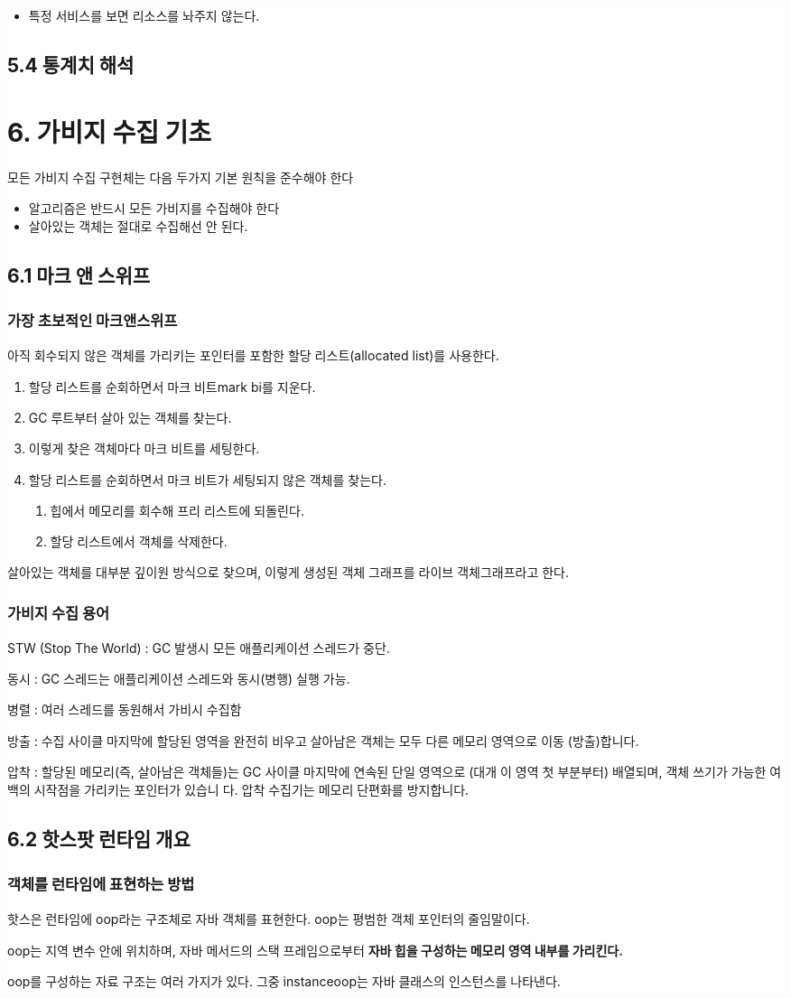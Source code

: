 * 특정 서비스를 보면 리소스를 놔주지 않는다. 



## 5.4 통계치 해석



# 6. 가비지 수집 기초
모든 가비지 수집 구현체는 다음 두가지 기본 원칙을 준수해야 한다

* 알고리즘은 반드시 모든 가비지를 수집해야 한다
* 살아있는 객체는 절대로 수집해선 안 된다.



## 6.1 마크 앤 스위프

### 가장 초보적인 마크앤스위프

아직 회수되지 않은 객체를 가리키는 포인터를 포함한 할당 리스트(allocated list)를 사용한다.

1. ﻿﻿﻿할당 리스트를 순회하면서 마크 비트mark bi를 지운다.

2. ﻿﻿﻿GC 루트부터 살아 있는 객체를 찾는다.

3. ﻿﻿﻿이렇게 찾은 객체마다 마크 비트를 세팅한다.

4. ﻿﻿﻿할당 리스트를 순회하면서 마크 비트가 세팅되지 않은 객체를 찾는다.

   1. ﻿﻿﻿힙에서 메모리를 회수해 프리 리스트에 되돌린다.

   1. ﻿﻿﻿할당 리스트에서 객체를 삭제한다.

살아있는 객체를 대부분 깊이원 방식으로 찾으며, 이렇게 생성된 객체 그래프를 라이브 객체그래프라고 한다.

### 가비지 수집 용어

STW (Stop The World) : GC 발생시 모든 애플리케이션 스레드가 중단. 

동시 : GC 스레드는 애플리케이션 스레드와 동시(병행) 실행 가능. 

병렬 : 여러 스레드를 동원해서 가비시 수집함

방출 : 수집 사이클 마지막에 할당된 영역을 완전히 비우고 살아남은 객체는 모두 다른 메모리 영역으로 이동 (방출)합니다.

압착 : 할당된 메모리(즉, 살아남은 객체들)는 GC 사이클 마지막에 연속된 단일 영역으로 (대개 이 영역 첫 부분부터) 배열되며, 객체 쓰기가 가능한 여백의 시작점을 가리키는 포인터가 있습니 다. 압착 수집기는 메모리 단편화를 방지합니다.

## 6.2 핫스팟 런타임 개요

### 객체를 런타임에 표현하는 방법

핫스은 런타임에 oop라는 구조체로 자바 객체를 표현한다. oop는 평범한 객체 포인터의 줄임말이다.

oop는 지역 변수 안에 위치하며, 자바 메서드의 스택 프레임으로부터 **자바 힙을 구성하는 메모리 영역 내부를 가리킨다.** 

oop를 구성하는 자료 구조는 여러 가지가 있다. 그중 instanceoop는 자바 클래스의 인스턴스를 나타낸다.
